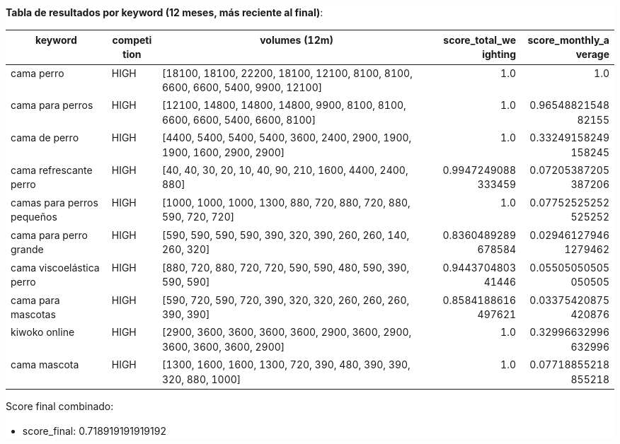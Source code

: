 **Tabla de resultados por keyword (12 meses, más reciente al final)**:

| keyword | competition | volumes (12m) | score_total_weighting | score_monthly_average |
|---|---|---|---:|---:|
| cama perro | HIGH | [18100, 18100, 22200, 18100, 12100, 8100, 8100, 6600, 6600, 5400, 9900, 12100] | 1.0 | 1.0 |
| cama para perros | HIGH | [12100, 14800, 14800, 14800, 9900, 8100, 8100, 6600, 6600, 5400, 6600, 8100] | 1.0 | 0.9654882154882155 |
| cama de perro | HIGH | [4400, 5400, 5400, 5400, 3600, 2400, 2900, 1900, 1900, 1600, 2900, 2900] | 1.0 | 0.33249158249158245 |
| cama refrescante perro | HIGH | [40, 40, 30, 20, 10, 40, 90, 210, 1600, 4400, 2400, 880] | 0.9947249088333459 | 0.07205387205387206 |
| camas para perros pequeños | HIGH | [1000, 1000, 1000, 1300, 880, 720, 880, 720, 880, 590, 720, 720] | 1.0 | 0.07752525252525252 |
| cama para perro grande | HIGH | [590, 590, 590, 590, 390, 320, 390, 260, 260, 140, 260, 320] | 0.8360489289678584 | 0.029461279461279462 |
| cama viscoelástica perro | HIGH | [880, 720, 880, 720, 720, 590, 590, 480, 590, 390, 590, 590] | 0.944370480341446 | 0.05505050505050505 |
| cama para mascotas | HIGH | [590, 720, 590, 720, 390, 320, 320, 260, 260, 260, 390, 390] | 0.8584188616497621 | 0.03375420875420876 |
| kiwoko online | HIGH | [2900, 3600, 3600, 3600, 3600, 2900, 3600, 2900, 3600, 3600, 3600, 2900] | 1.0 | 0.32996632996632996 |
| cama mascota | HIGH | [1300, 1600, 1600, 1300, 720, 390, 480, 390, 390, 320, 880, 1000] | 1.0 | 0.07718855218855218 |

Score final combinado:

- score_final: 0.718919191919192